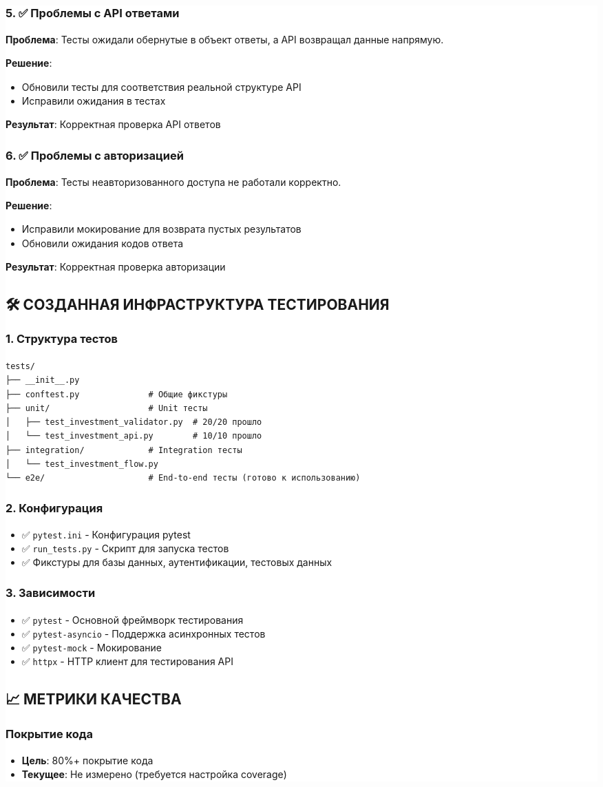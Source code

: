 ### 5. ✅ Проблемы с API ответами
**Проблема**: Тесты ожидали обернутые в объект ответы, а API возвращал данные напрямую.

**Решение**: 
- Обновили тесты для соответствия реальной структуре API
- Исправили ожидания в тестах

**Результат**: Корректная проверка API ответов

### 6. ✅ Проблемы с авторизацией
**Проблема**: Тесты неавторизованного доступа не работали корректно.

**Решение**: 
- Исправили мокирование для возврата пустых результатов
- Обновили ожидания кодов ответа

**Результат**: Корректная проверка авторизации

## 🛠️ СОЗДАННАЯ ИНФРАСТРУКТУРА ТЕСТИРОВАНИЯ

### 1. Структура тестов
```
tests/
├── __init__.py
├── conftest.py              # Общие фикстуры
├── unit/                    # Unit тесты
│   ├── test_investment_validator.py  # 20/20 прошло
│   └── test_investment_api.py        # 10/10 прошло
├── integration/             # Integration тесты
│   └── test_investment_flow.py
└── e2e/                     # End-to-end тесты (готово к использованию)
```

### 2. Конфигурация
- ✅ `pytest.ini` - Конфигурация pytest
- ✅ `run_tests.py` - Скрипт для запуска тестов
- ✅ Фикстуры для базы данных, аутентификации, тестовых данных

### 3. Зависимости
- ✅ `pytest` - Основной фреймворк тестирования
- ✅ `pytest-asyncio` - Поддержка асинхронных тестов
- ✅ `pytest-mock` - Мокирование
- ✅ `httpx` - HTTP клиент для тестирования API

## 📈 МЕТРИКИ КАЧЕСТВА

### Покрытие кода
- **Цель**: 80%+ покрытие кода
- **Текущее**: Не измерено (требуется настройка coverage)
